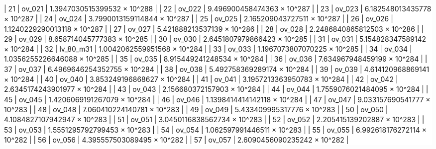 | 21 | ov_021 | 1.3947030515399532 × 10^288 |
| 22 | ov_022 | 9.496900458474363 × 10^287 |
| 23 | ov_023 | 6.182548013435778 × 10^287 |
| 24 | ov_024 | 3.7990013159114844 × 10^287 |
| 25 | ov_025 | 2.165209043727511 × 10^287 |
| 26 | ov_026 | 1.1240229290013118 × 10^287 |
| 27 | ov_027 | 5.421888213537139 × 10^286 |
| 28 | ov_028 | 2.2486840865812503 × 10^286 |
| 29 | ov_029 | 8.658714045777383 × 10^285 |
| 30 | ov_030 | 2.6451807979866423 × 10^285 |
| 31 | ov_031 | 5.154828347589142 × 10^284 |
| 32 | lv_80_m31 | 1.0042062559951568 × 10^284 |
| 33 | ov_033 | 1.1967073807070225 × 10^285 |
| 34 | ov_034 | 1.0356255226646088 × 10^285 |
| 35 | ov_035 | 8.915449241248534 × 10^284 |
| 36 | ov_036 | 7.634967948459199 × 10^284 |
| 37 | ov_037 | 6.4969646254352755 × 10^284 |
| 38 | ov_038 | 5.492758369289174 × 10^284 |
| 39 | ov_039 | 4.614120968869141 × 10^284 |
| 40 | ov_040 | 3.853249196868627 × 10^284 |
| 41 | ov_041 | 3.1957213363950783 × 10^284 |
| 42 | ov_042 | 2.6345174243901977 × 10^284 |
| 43 | ov_043 | 2.156680372157903 × 10^284 |
| 44 | ov_044 | 1.7559076021484095 × 10^284 |
| 45 | ov_045 | 1.4206069191267079 × 10^284 |
| 46 | ov_046 | 1.1398414414142118 × 10^284 |
| 47 | ov_047 | 9.033157690541777 × 10^283 |
| 48 | ov_048 | 7.060410224140781 × 10^283 |
| 49 | ov_049 | 5.433409995317776 × 10^283 |
| 50 | ov_050 | 4.1084827107942947 × 10^283 |
| 51 | ov_051 | 3.0450116838562734 × 10^283 |
| 52 | ov_052 | 2.205415139202887 × 10^283 |
| 53 | ov_053 | 1.5551295792799453 × 10^283 |
| 54 | ov_054 | 1.062597991446511 × 10^283 |
| 55 | ov_055 | 6.992618176272114 × 10^282 |
| 56 | ov_056 | 4.395557503089495 × 10^282 |
| 57 | ov_057 | 2.6090456090235242 × 10^282 |